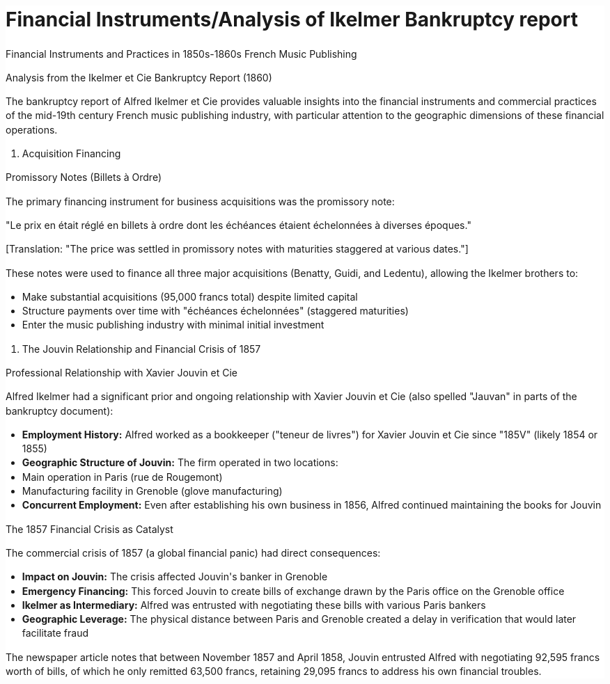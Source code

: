 # Financial Instruments/Analysis of Ikelmer Bankruptcy report

Financial Instruments and Practices in 1850s-1860s French Music Publishing

Analysis from the Ikelmer et Cie Bankruptcy Report (1860)

The bankruptcy report of Alfred Ikelmer et Cie provides valuable insights into the financial instruments and commercial practices of the mid-19th century French music publishing industry, with particular attention to the geographic dimensions of these financial operations.

1. Acquisition Financing

Promissory Notes (Billets à Ordre)

The primary financing instrument for business acquisitions was the promissory note:

"Le prix en était réglé en billets à ordre dont les échéances étaient échelonnées à diverses époques."

[Translation: "The price was settled in promissory notes with maturities staggered at various dates."]

These notes were used to finance all three major acquisitions (Benatty, Guidi, and Ledentu), allowing the Ikelmer brothers to:

- Make substantial acquisitions (95,000 francs total) despite limited capital
- Structure payments over time with "échéances échelonnées" (staggered maturities)
- Enter the music publishing industry with minimal initial investment
1. The Jouvin Relationship and Financial Crisis of 1857

Professional Relationship with Xavier Jouvin et Cie

Alfred Ikelmer had a significant prior and ongoing relationship with Xavier Jouvin et Cie (also spelled "Jauvan" in parts of the bankruptcy document):

- **Employment History:** Alfred worked as a bookkeeper ("teneur de livres") for Xavier Jouvin et Cie since "185V" (likely 1854 or 1855)
- **Geographic Structure of Jouvin:** The firm operated in two locations:
- Main operation in Paris (rue de Rougemont)
- Manufacturing facility in Grenoble (glove manufacturing)
- **Concurrent Employment:** Even after establishing his own business in 1856, Alfred continued maintaining the books for Jouvin

The 1857 Financial Crisis as Catalyst

The commercial crisis of 1857 (a global financial panic) had direct consequences:

- **Impact on Jouvin:** The crisis affected Jouvin's banker in Grenoble
- **Emergency Financing:** This forced Jouvin to create bills of exchange drawn by the Paris office on the Grenoble office
- **Ikelmer as Intermediary:** Alfred was entrusted with negotiating these bills with various Paris bankers
- **Geographic Leverage:** The physical distance between Paris and Grenoble created a delay in verification that would later facilitate fraud

The newspaper article notes that between November 1857 and April 1858, Jouvin entrusted Alfred with negotiating 92,595 francs worth of bills, of which he only remitted 63,500 francs, retaining 29,095 francs to address his own financial troubles.
